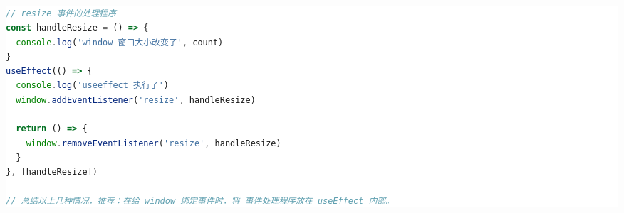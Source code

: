 ```js
// resize 事件的处理程序
const handleResize = () => {
  console.log('window 窗口大小改变了', count)
}
useEffect(() => {
  console.log('useeffect 执行了')
  window.addEventListener('resize', handleResize)

  return () => {
    window.removeEventListener('resize', handleResize)
  }
}, [handleResize])

// 总结以上几种情况，推荐：在给 window 绑定事件时，将 事件处理程序放在 useEffect 内部。
```






















